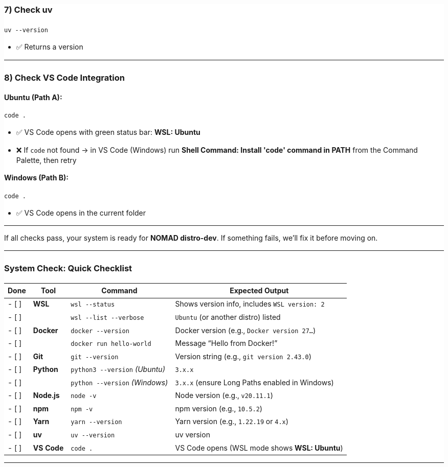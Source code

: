 ### 7\) Check uv

```console
uv --version
```

* ✅ Returns a version

---

### 8\) Check VS Code Integration

**Ubuntu (Path A):**

```console
code .
```

* ✅ VS Code opens with green status bar: **WSL: Ubuntu**

* ❌ If `code` not found → in VS Code (Windows) run **Shell Command: Install 'code' command in PATH** from the Command Palette, then retry

**Windows (Path B):**

```console
code .
```

* ✅ VS Code opens in the current folder

---

If all checks pass, your system is ready for **NOMAD distro-dev**. If something fails, we’ll fix it before moving on.

---

### System Check: Quick Checklist

| Done | Tool | Command | Expected Output |
| ----- | ----- | ----- | ----- |
| - [ ] | **WSL** | `wsl --status` | Shows version info, includes `WSL version: 2` |
| - [ ] |  | `wsl --list --verbose` | `Ubuntu` (or another distro) listed |
| - [ ] | **Docker** | `docker --version` | Docker version (e.g., `Docker version 27…`) |
| - [ ] |  | `docker run hello-world` | Message “Hello from Docker\!” |
| - [ ] | **Git** | `git --version` | Version string (e.g., `git version 2.43.0`) |
| - [ ] | **Python** | `python3 --version` *(Ubuntu)* | `3.x.x` |
| - [ ] |  | `python --version` *(Windows)* | `3.x.x` (ensure Long Paths enabled in Windows) |
| - [ ] | **Node.js** | `node -v` | Node version (e.g., `v20.11.1`) |
| - [ ] | **npm** | `npm -v` | npm version (e.g., `10.5.2`) |
| - [ ] | **Yarn** | `yarn --version` | Yarn version (e.g., `1.22.19` or `4.x`) |
| - [ ] | **uv** | `uv --version` | uv version |
| - [ ] | **VS Code** | `code .` | VS Code opens (WSL mode shows **WSL: Ubuntu**) |

---
